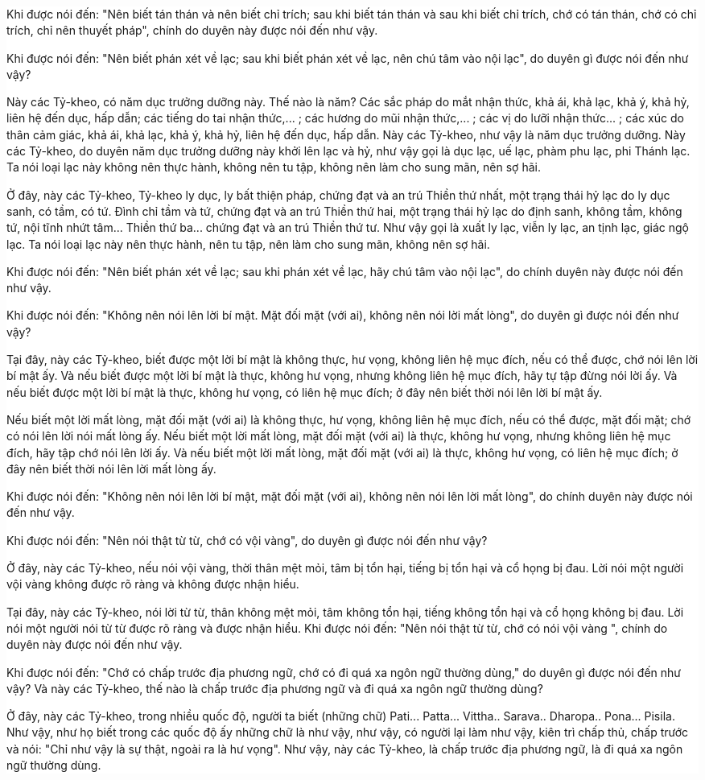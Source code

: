 Khi được nói đến: "Nên biết tán thán và nên biết chỉ trích; sau khi biết tán thán và sau khi biết chỉ trích, chớ có tán thán, chớ có chỉ trích, chỉ nên thuyết pháp", chính do duyên này được nói đến như vậy.

Khi được nói đến: "Nên biết phán xét về lạc; sau khi biết phán xét về lạc, nên chú tâm vào nội lạc", do duyên gì được nói đến như vậy?

Này các Tỷ-kheo, có năm dục trưởng dưỡng này. Thế nào là năm? Các sắc pháp do mắt nhận thức, khả ái, khả lạc, khả ý, khả hỷ, liên hệ đến dục, hấp dẫn; các tiếng do tai nhận thức,... ; các hương do mũi nhận thức,... ; các vị do lưỡi nhận thức... ; các xúc do thân cảm giác, khả ái, khả lạc, khả ý, khả hỷ, liên hệ đến dục, hấp dẫn. Này các Tỷ-kheo, như vậy là năm dục trưởng dưỡng. Này các Tỷ-kheo, do duyên năm dục trưởng dưỡng này khởi lên lạc và hỷ, như vậy gọi là dục lạc, uế lạc, phàm phu lạc, phi Thánh lạc. Ta nói loại lạc này không nên thực hành, không nên tu tập, không nên làm cho sung mãn, nên sợ hãi.

Ở đây, này các Tỷ-kheo, Tỷ-kheo ly dục, ly bất thiện pháp, chứng đạt và an trú Thiền thứ nhất, một trạng thái hỷ lạc do ly dục sanh, có tầm, có tứ. Ðình chỉ tầm và tứ, chứng đạt và an trú Thiền thứ hai, một trạng thái hỷ lạc do định sanh, không tầm, không tứ, nội tĩnh nhứt tâm... Thiền thứ ba... chứng đạt và an trú Thiền thứ tư. Như vậy gọi là xuất ly lạc, viễn ly lạc, an tịnh lạc, giác ngộ lạc. Ta nói loại lạc này nên thực hành, nên tu tập, nên làm cho sung mãn, không nên sợ hãi.

Khi được nói đến: "Nên biết phán xét về lạc; sau khi phán xét về lạc, hãy chú tâm vào nội lạc", do chính duyên này được nói đến như vậy.

Khi được nói đến: "Không nên nói lên lời bí mật. Mặt đối mặt (với ai), không nên nói lời mất lòng", do duyên gì được nói đến như vậy?

Tại đây, này các Tỷ-kheo, biết được một lời bí mật là không thực, hư vọng, không liên hệ mục đích, nếu có thể được, chớ nói lên lời bí mật ấy. Và nếu biết được một lời bí mật là thực, không hư vọng, nhưng không liên hệ mục đích, hãy tự tập đừng nói lời ấy. Và nếu biết được một lời bí mật là thực, không hư vọng, có liên hệ mục đích; ở đây nên biết thời nói lên lời bí mật ấy.

Nếu biết một lời mất lòng, mặt đối mặt (với ai) là không thực, hư vọng, không liên hệ mục đích, nếu có thể được, mặt đối mặt; chớ có nói lên lời nói mất lòng ấy. Nếu biết một lời mất lòng, mặt đối mặt (với ai) là thực, không hư vọng, nhưng không liên hệ mục đích, hãy tập chớ nói lên lời ấy. Và nếu biết một lời mất lòng, mặt đối mặt (với ai) là thực, không hư vọng, có liên hệ mục đích; ở đây nên biết thời nói lên lời mất lòng ấy.

Khi được nói đến: "Không nên nói lên lời bí mật, mặt đối mặt (với ai), không nên nói lên lời mất lòng", do chính duyên này được nói đến như vậy.

Khi được nói đến: "Nên nói thật từ từ, chớ có vội vàng", do duyên gì được nói đến như vậy?

Ở đây, này các Tỷ-kheo, nếu nói vội vàng, thời thân mệt mỏi, tâm bị tổn hại, tiếng bị tổn hại và cổ họng bị đau. Lời nói một người vội vàng không được rõ ràng và không được nhận hiểu.

Tại đây, này các Tỷ-kheo, nói lời từ từ, thân không mệt mỏi, tâm không tổn hại, tiếng không tổn hại và cổ họng không bị đau. Lời nói một người nói từ từ được rõ ràng và được nhận hiểu. Khi được nói đến: "Nên nói thật từ từ, chớ có nói vội vàng ", chính do duyên này được nói đến như vậy.

Khi được nói đến: "Chớ có chấp trước địa phương ngữ, chớ có đi quá xa ngôn ngữ thường dùng," do duyên gì được nói đến như vậy? Và này các Tỷ-kheo, thế nào là chấp trước địa phương ngữ và đi quá xa ngôn ngữ thường dùng?

Ở đây, này các Tỷ-kheo, trong nhiều quốc độ, người ta biết (những chữ) Pati... Patta... Vittha.. Sarava.. Dharopa.. Pona... Pisila. Như vậy, như họ biết trong các quốc độ ấy những chữ là như vậy, như vậy, có người lại làm như vậy, kiên trì chấp thủ, chấp trước và nói: "Chỉ như vậy là sự thật, ngoài ra là hư vọng". Như vậy, này các Tỷ-kheo, là chấp trước địa phương ngữ, là đi quá xa ngôn ngữ thường dùng.
